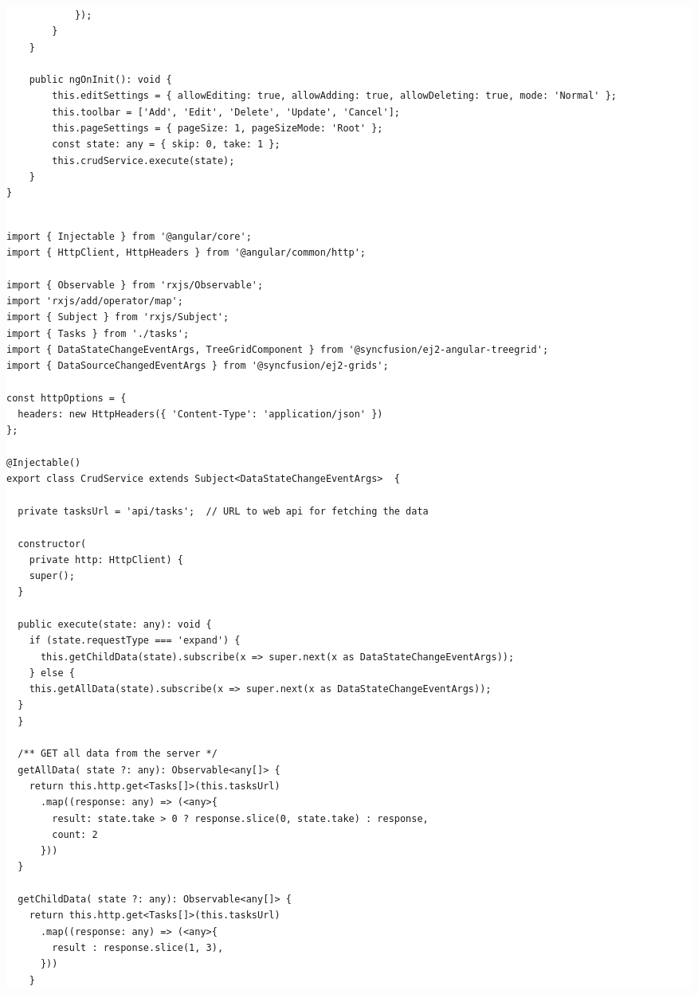 ```
            });
        }
    }

    public ngOnInit(): void {
        this.editSettings = { allowEditing: true, allowAdding: true, allowDeleting: true, mode: 'Normal' };
        this.toolbar = ['Add', 'Edit', 'Delete', 'Update', 'Cancel'];
        this.pageSettings = { pageSize: 1, pageSizeMode: 'Root' };
        const state: any = { skip: 0, take: 1 };
        this.crudService.execute(state);
    }
}
```

```

import { Injectable } from '@angular/core';
import { HttpClient, HttpHeaders } from '@angular/common/http';

import { Observable } from 'rxjs/Observable';
import 'rxjs/add/operator/map';
import { Subject } from 'rxjs/Subject';
import { Tasks } from './tasks';
import { DataStateChangeEventArgs, TreeGridComponent } from '@syncfusion/ej2-angular-treegrid';
import { DataSourceChangedEventArgs } from '@syncfusion/ej2-grids';

const httpOptions = {
  headers: new HttpHeaders({ 'Content-Type': 'application/json' })
};

@Injectable()
export class CrudService extends Subject<DataStateChangeEventArgs>  {

  private tasksUrl = 'api/tasks';  // URL to web api for fetching the data

  constructor(
    private http: HttpClient) {
    super();
  }

  public execute(state: any): void {
    if (state.requestType === 'expand') {
      this.getChildData(state).subscribe(x => super.next(x as DataStateChangeEventArgs));
    } else {
    this.getAllData(state).subscribe(x => super.next(x as DataStateChangeEventArgs));
  }
  }

  /** GET all data from the server */
  getAllData( state ?: any): Observable<any[]> {
    return this.http.get<Tasks[]>(this.tasksUrl)
      .map((response: any) => (<any>{
        result: state.take > 0 ? response.slice(0, state.take) : response,
        count: 2
      }))
  }

  getChildData( state ?: any): Observable<any[]> {
    return this.http.get<Tasks[]>(this.tasksUrl)
      .map((response: any) => (<any>{
        result : response.slice(1, 3),
      }))
    }
```